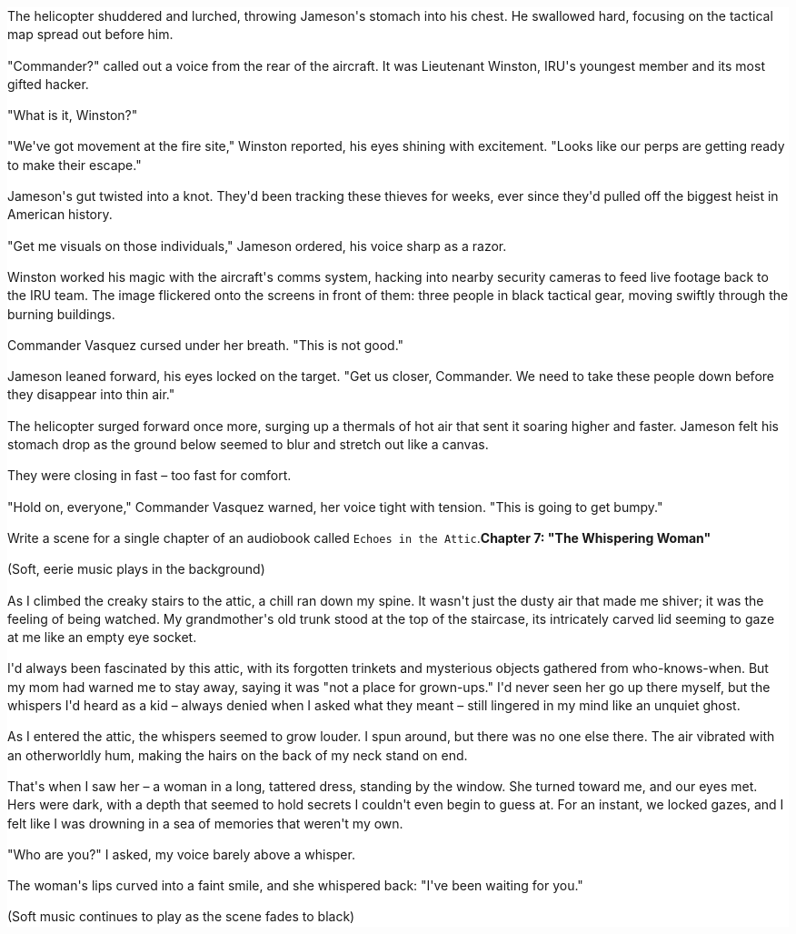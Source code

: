 The helicopter shuddered and lurched, throwing Jameson's stomach into his chest. He swallowed hard, focusing on the tactical map spread out before him.

"Commander?" called out a voice from the rear of the aircraft. It was Lieutenant Winston, IRU's youngest member and its most gifted hacker.

"What is it, Winston?"

"We've got movement at the fire site," Winston reported, his eyes shining with excitement. "Looks like our perps are getting ready to make their escape."

Jameson's gut twisted into a knot. They'd been tracking these thieves for weeks, ever since they'd pulled off the biggest heist in American history.

"Get me visuals on those individuals," Jameson ordered, his voice sharp as a razor.

Winston worked his magic with the aircraft's comms system, hacking into nearby security cameras to feed live footage back to the IRU team. The image flickered onto the screens in front of them: three people in black tactical gear, moving swiftly through the burning buildings.

Commander Vasquez cursed under her breath. "This is not good."

Jameson leaned forward, his eyes locked on the target. "Get us closer, Commander. We need to take these people down before they disappear into thin air."

The helicopter surged forward once more, surging up a thermals of hot air that sent it soaring higher and faster. Jameson felt his stomach drop as the ground below seemed to blur and stretch out like a canvas.

They were closing in fast – too fast for comfort.

"Hold on, everyone," Commander Vasquez warned, her voice tight with tension. "This is going to get bumpy."<end>

Write a scene for a single chapter of an audiobook called `Echoes in the Attic`.<start>**Chapter 7: "The Whispering Woman"**

(Soft, eerie music plays in the background)

As I climbed the creaky stairs to the attic, a chill ran down my spine. It wasn't just the dusty air that made me shiver; it was the feeling of being watched. My grandmother's old trunk stood at the top of the staircase, its intricately carved lid seeming to gaze at me like an empty eye socket.

I'd always been fascinated by this attic, with its forgotten trinkets and mysterious objects gathered from who-knows-when. But my mom had warned me to stay away, saying it was "not a place for grown-ups." I'd never seen her go up there myself, but the whispers I'd heard as a kid – always denied when I asked what they meant – still lingered in my mind like an unquiet ghost.

As I entered the attic, the whispers seemed to grow louder. I spun around, but there was no one else there. The air vibrated with an otherworldly hum, making the hairs on the back of my neck stand on end.

That's when I saw her – a woman in a long, tattered dress, standing by the window. She turned toward me, and our eyes met. Hers were dark, with a depth that seemed to hold secrets I couldn't even begin to guess at. For an instant, we locked gazes, and I felt like I was drowning in a sea of memories that weren't my own.

"Who are you?" I asked, my voice barely above a whisper.

The woman's lips curved into a faint smile, and she whispered back: "I've been waiting for you."

(Soft music continues to play as the scene fades to black)<end>

